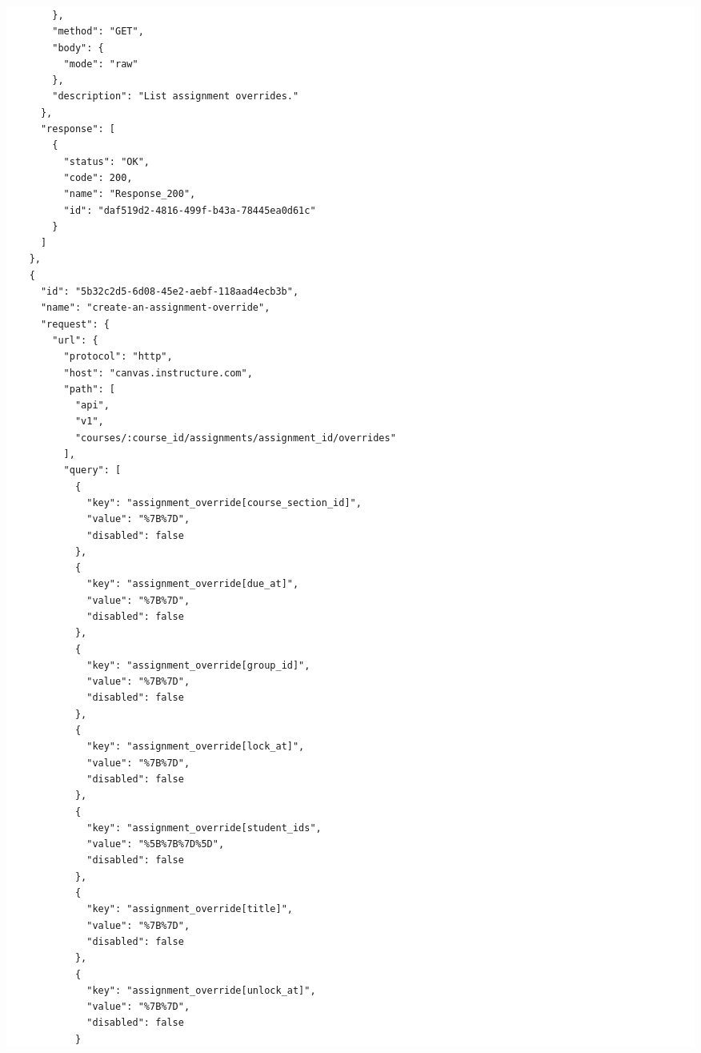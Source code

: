             },
            "method": "GET",
            "body": {
              "mode": "raw"
            },
            "description": "List assignment overrides."
          },
          "response": [
            {
              "status": "OK",
              "code": 200,
              "name": "Response_200",
              "id": "daf519d2-4816-499f-b43a-78445ea0d61c"
            }
          ]
        },
        {
          "id": "5b32c2d5-6d08-45e2-aebf-118aad4ecb3b",
          "name": "create-an-assignment-override",
          "request": {
            "url": {
              "protocol": "http",
              "host": "canvas.instructure.com",
              "path": [
                "api",
                "v1",
                "courses/:course_id/assignments/assignment_id/overrides"
              ],
              "query": [
                {
                  "key": "assignment_override[course_section_id]",
                  "value": "%7B%7D",
                  "disabled": false
                },
                {
                  "key": "assignment_override[due_at]",
                  "value": "%7B%7D",
                  "disabled": false
                },
                {
                  "key": "assignment_override[group_id]",
                  "value": "%7B%7D",
                  "disabled": false
                },
                {
                  "key": "assignment_override[lock_at]",
                  "value": "%7B%7D",
                  "disabled": false
                },
                {
                  "key": "assignment_override[student_ids",
                  "value": "%5B%7B%7D%5D",
                  "disabled": false
                },
                {
                  "key": "assignment_override[title]",
                  "value": "%7B%7D",
                  "disabled": false
                },
                {
                  "key": "assignment_override[unlock_at]",
                  "value": "%7B%7D",
                  "disabled": false
                }